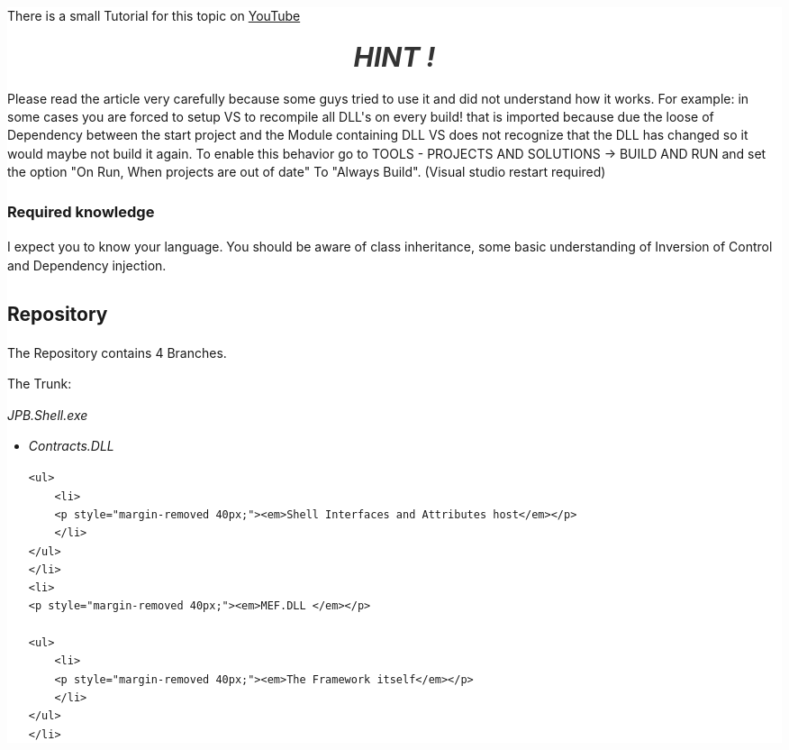 
<html>
<head>
<title>Article Source</title>
<link rel="stylesheet" type="text/css" 
    href="//codeproject.cachefly.net/App_Themes/CodeProject/Css/Main.css?dt=2.8.151108.1" />
<base href="http://www.codeproject.com/KB/cs/" />
</head>
<body>



<div>

<span id="ArticleContent">

<p>There is a small Tutorial for this topic on <a href="http://​https://www.youtube.com/watch?v=pvXi1lbLz-s">YouTube</a>&nbsp;</p>

<p style="text-align: center;"><em style="color: rgb(51, 51, 51); font-size: 30px;"><strong>HINT !</strong></em></p>

<p>Please read the article very carefully because some guys tried to use it and did not understand how it works. For example: in some cases you are forced to setup VS to recompile all DLL&#39;s on every build! that is imported because due the loose of Dependency between the start project and the Module containing DLL VS does not recognize that the DLL has changed so it would maybe not build it again. To enable this behavior go to TOOLS - PROJECTS AND SOLUTIONS -&gt; BUILD AND RUN and set the option &quot;On Run, When projects are out of date&quot; To &quot;Always Build&quot;. (Visual studio restart required)</p>

<h3>Required knowledge</h3>

<p>I expect you to know your language. You should be aware of class inheritance, some basic understanding of Inversion of Control and Dependency injection.</p>

<h2>Repository</h2>

<p>The Repository contains 4 Branches.</p>

<p>The Trunk:</p>

<p style="margin-removed 40px;"><em>JPB.Shell.exe </em></p>

<ul>
	<li>
	<p style="margin-removed 40px;"><em>Contracts.DLL </em></p>

	<ul>
		<li>
		<p style="margin-removed 40px;"><em>Shell Interfaces and Attributes host</em></p>
		</li>
	</ul>
	</li>
	<li>
	<p style="margin-removed 40px;"><em>MEF.DLL </em></p>

	<ul>
		<li>
		<p style="margin-removed 40px;"><em>The Framework itself</em></p>
		</li>
	</ul>
	</li>
</ul>
